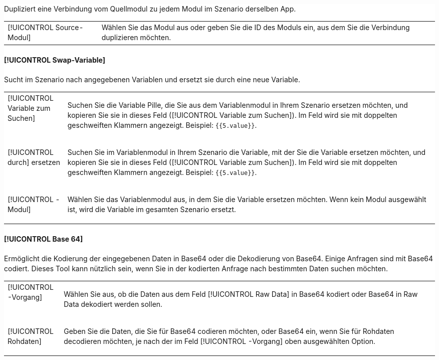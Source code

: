 Dupliziert eine Verbindung vom Quellmodul zu jedem Modul im Szenario derselben App.

<table style="table-layout:auto">
    <tr>
        <td>[!UICONTROL Source-Modul]</td>
        <td>Wählen Sie das Modul aus oder geben Sie die ID des Moduls ein, aus dem Sie die Verbindung duplizieren möchten.</td>
    </tr>
</table>

#### [!UICONTROL Swap-Variable]

Sucht im Szenario nach angegebenen Variablen und ersetzt sie durch eine neue Variable.

<table style="table-layout:auto">
 <col> 
 <col> 
 <tbody> 
  <tr> 
   <td role="rowheader">[!UICONTROL Variable zum Suchen]</td> 
   <td> <p> Suchen Sie die Variable Pille, die Sie aus dem Variablenmodul in Ihrem Szenario ersetzen möchten, und kopieren Sie sie in dieses Feld ([!UICONTROL Variable zum Suchen]). Im Feld wird sie mit doppelten geschweiften Klammern angezeigt. Beispiel: <code>&#123;&#123;5.value&#125;&#125;</code>.</p> </td> 
  </tr> 
  <tr> 
   <td role="rowheader"> <p>[!UICONTROL durch] ersetzen</p> </td> 
   <td> <p>Suchen Sie im Variablenmodul in Ihrem Szenario die Variable, mit der Sie die Variable ersetzen möchten, und kopieren Sie sie in dieses Feld ([!UICONTROL Variable zum Suchen]). Im Feld wird sie mit doppelten geschweiften Klammern angezeigt. Beispiel: <code>&#123;&#123;5.value&#125;&#125;</code>.</p> </td> 
  </tr> 
  <tr> 
   <td role="rowheader"> <p>[!UICONTROL -Modul]</p> </td> 
   <td> <p>Wählen Sie das Variablenmodul aus, in dem Sie die Variable ersetzen möchten. Wenn kein Modul ausgewählt ist, wird die Variable im gesamten Szenario ersetzt.</p> </td> 
  </tr> 
 </tbody> 
</table>

#### [!UICONTROL Base 64]

Ermöglicht die Kodierung der eingegebenen Daten in Base64 oder die Dekodierung von Base64. Einige Anfragen sind mit Base64 codiert. Dieses Tool kann nützlich sein, wenn Sie in der kodierten Anfrage nach bestimmten Daten suchen möchten.

<table style="table-layout:auto">
 <col> 
 <col> 
 <tbody> 
  <tr> 
   <td role="rowheader">[!UICONTROL -Vorgang] </td> 
   <td> <p>Wählen Sie aus, ob die Daten aus dem Feld [!UICONTROL Raw Data] in Base64 kodiert oder Base64 in Raw Data dekodiert werden sollen.</p> </td> 
  </tr> 
  <tr> 
   <td role="rowheader"> <p>[!UICONTROL Rohdaten]</p> </td> 
   <td> <p> Geben Sie die Daten, die Sie für Base64 codieren möchten, oder Base64 ein, wenn Sie für Rohdaten decodieren möchten, je nach der im Feld [!UICONTROL -Vorgang] oben ausgewählten Option.</p> </td> 
  </tr> 
 </tbody> 
</table>
